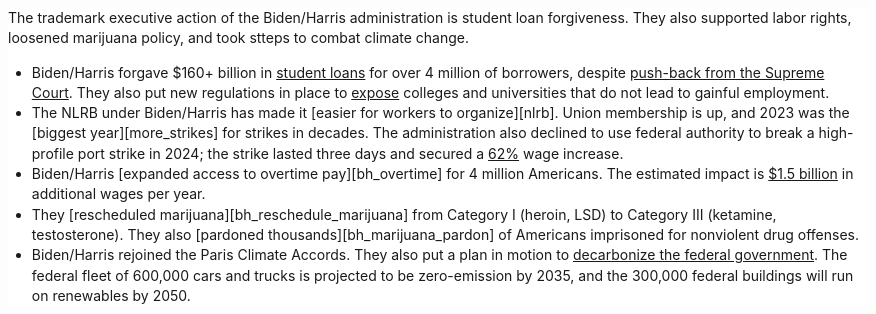[trump_overtime]: https://www.epi.org/press/the-trump-administrations-overtime-rule-leaves-millions-of-workers-behind/
[family_separation_ineffective]: https://www.washingtonpost.com/world/national-security/border-arrest-data-suggest-trumps-push-to-split-migrant-families-had-little-deterrent-effect/2018/08/08/0f452f0e-9a85-11e8-b55e-5002300ef004_story.html
[migrant_camp_usa]: https://www.npr.org/2024/06/24/g-s1-5716/migrants-asylum-jacumba-border-patrol
[migrant_camp_mexico]: https://www.pbs.org/newshour/world/mexican-border-city-struggles-to-find-space-for-migrants-even-with-a-new-shelter
[visa_overstays]: https://cis.org/sites/default/files/2023-06/FY%202022-2023%20Entry%20Exit%20Overstay%20Report.pdf
[recent_asylum_increase]: https://www.vox.com/politics/24153132/us-border-crisis-mexico-migrant-immigration-asylum
[mixed_status_families]: https://www.fwd.us/news/mixed-status-families-1/
[immigration_reform_attempts]: https://www.nbcnews.com/news/latino/immigration-reform-failure-congress-timeline-rcna64467
[catch_and_release]: https://en.wikipedia.org/wiki/Catch_and_release_(immigration)
[border_historical_trends]: https://www.pewresearch.org/short-reads/2021/04/13/key-facts-about-the-changing-u-s-unauthorized-immigrant-population/
[bh_border_root_cause]: https://time.com/5931575/biden-immigration-bill-migration-root-causes/
[uncodumented_5pct_workers]: https://www.pewresearch.org/short-reads/2024/07/22/what-we-know-about-unauthorized-immigrants-living-in-the-us
[border_root_cause]: https://www.migrationpolicy.org/sites/default/files/Explainer-IllegalImmigration-PRINT-Final.pdf
[trump_reduced_legal_immigration]: https://www.cato.org/blog/president-trump-reduced-legal-immigration-he-did-not-reduce-illegal-immigration
[trump_aca_sabotage]: https://www.brookings.edu/articles/six-ways-trump-has-sabotaged-the-affordable-care-act/
[usa_uninsured_rate]: https://www.statista.com/statistics/200955/americans-without-health-insurance/
[family_separation]: https://en.wikipedia.org/wiki/Trump_administration_family_separation_policy
[usa_refugees_by_year]: https://www.statista.com/statistics/200061/number-of-refugees-arriving-in-the-us/
[trump_refugees]: https://www.pewresearch.org/short-reads/2019/10/07/key-facts-about-refugees-to-the-u-s/
[trump_muslim_ban]: https://en.wikipedia.org/wiki/Executive_Order_13769
[trump_transgender_policies]: https://www.nytimes.com/2019/12/06/us/politics/trump-transgender-rights.html
[trump_car_emission_rollback]: https://www.reuters.com/article/business/environment/trump-finalizes-rollback-of-obama-era-vehicle-fuel-efficiency-standards-idUSKBN21I25R/
[trump_epa_pfas]: https://www.theguardian.com/environment/2023/mar/23/trump-appointees-epa-toxic-chemical-pfas-pfbs-toxic
[trump_methane_rollback]: https://www.npr.org/2020/08/13/901863874/trumps-methane-rollback-that-big-oil-doesn-t-want
[trump_paris_agreement]: https://en.wikipedia.org/wiki/United_States_withdrawal_from_the_Paris_Agreement
[trump_snap_cuts]: https://www.reuters.com/article/world/trump-administration-moves-to-remove-700000-people-from-food-stamps-idUSKBN1Y82C4/
[illegal_immigrant_low_crime]: https://www.npr.org/2024/03/08/1237103158/immigrants-are-less-likely-to-commit-crimes-than-us-born-americans-studies-find
[immigrants_good_for_economy]: https://en.wikipedia.org/wiki/Economic_impact_of_illegal_immigrants_in_the_United_States

The trademark executive action of the Biden/Harris administration is student loan forgiveness.
They also supported labor rights, loosened marijuana policy, and took stteps to combat climate change. 

- Biden/Harris forgave $160+ billion in [student loans][bh_student_loans] for over 4 million of borrowers, despite [push-back from the Supreme Court][bh_student_loan_courts]. They also put new regulations in place to [expose][bh_gainful_employment_rule] colleges and universities that do not lead to gainful employment.  
- The NLRB under Biden/Harris has made it [easier for workers to organize][nlrb]. Union membership is up, and 2023 was the [biggest year][more_strikes] for strikes in decades. The administration also declined to use federal authority to break a high-profile port strike in 2024; the strike lasted three days and secured a [62%][bh_port_strike_agreement] wage increase. 
- Biden/Harris [expanded access to overtime pay][bh_overtime] for 4 million Americans. The estimated impact is [$1.5 billion][bh_overtime_impact] in additional wages per year.
- They [rescheduled marijuana][bh_reschedule_marijuana] from Category I (heroin, LSD) to Category III (ketamine, testosterone). They also [pardoned thousands][bh_marijuana_pardon] of Americans imprisoned for nonviolent drug offenses. 
- Biden/Harris rejoined the Paris Climate Accords. They also put a plan in motion to [decarbonize the federal government][bh_decarbonize_federal_govt]. The federal fleet of 600,000 cars and trucks is projected to be zero-emission by 2035, and the 300,000 federal buildings will run on renewables by 2050.



[bh_student_loan_courts]: https://apnews.com/article/student-loan-cancellation-debt-college-forgiveness-c3ec59d4c1d89e77bc1afc6c8ded1615
[bh_overtime_impact]: https://www.cbsnews.com/news/biden-labor-department-overtime-pay-expansion-who-qualifies-cbs-news-explains/
[bh_port_strike_agreement]: https://www.npr.org/2024/10/03/nx-s1-5139450/dockworkers-port-strike-deal
[bh_junk_fees]: https://www.vox.com/politics/354668/biden-economy-antitrust-junk-fees-consumer-protection
[bh_port_strike]: https://en.wikipedia.org/wiki/2024_United_States_port_strike
[bh_decarbonize_federal_govt]: https://www.cnn.com/2021/12/08/politics/biden-executive-order-net-zero-government-2050-climate/index.html
[bh_student_loans]: https://www.reuters.com/world/us/biden-administration-cancel-another-12-bln-student-loans-2024-02-21/
[bh_gainful_employment_rule]: https://www.usnews.com/education/best-colleges/articles/gainful-employment-rule-what-students-should-know

[^apples_to_apples_comparison]: Presidential candidates are typically senators or governors. Senators know about federal lawmaking, but lack executive experience. Governors have executive experience, but it's at the state level rather than federal. 
[trump_cabinet_endorsements]: https://www.nbcnews.com/politics/donald-trump/trump-cabinet-endorsements-rcna96648
[biden_endorses_harris]: https://apnews.com/article/biden-drops-out-2024-election-ddffde72838370032bdcff946cfc2ce6
[^third_parties]: Under a parliamentary system, like in the UK, there can be three or more viable political parties. They form coalitions to create a majority government. The Electoral College makes that nearly impossible in the USA. Credible politicians here stick to the two major parties, and third parties are a joke. For example, despite 30+ years of attempts, the Green Party has [never won any election][green_officeholders] for state or federal office. Jill Stein, the Green candidate for president, has a laughably weak résumé: she served one-and-a-half terms on city council. 
[^crimes]: [Trump was convicted][trump_conviction] of business fraud after leaving office. Not ideal, obviously, but history shows that sometimes a slimeball can be an effective president. Just look at [LBJ][lbj_slimeball] or [Bill Clinton][clinton_slimeball]. Better to judge Trump by the performance of his administration. 
[trump_conviction]: https://apnews.com/article/trump-trial-deliberations-jury-testimony-verdict-85558c6d08efb434d05b694364470aa0
[clinton_slimeball]: https://en.wikipedia.org/wiki/Bill_Clinton_sexual_assault_and_misconduct_allegations
[lbj_slimeball]: https://www.oklahoman.com/story/news/1999/08/08/lady-bird-details-lyndon-johnsons-dark-side/62233019007/
[green_officeholders]: https://en.wikipedia.org/wiki/Green_Party_of_the_United_States#Officeholders
[trump_covid_osha]: https://www.ncbi.nlm.nih.gov/pmc/articles/PMC9226955/
[trump_antivax_tweets]: https://www.sciencedirect.com/science/article/abs/pii/S0022103119302628
[warp_speed_impact]: https://www.nih.gov/news-events/nih-research-matters/vaccines-prevented-140000-covid-19-deaths-us
[trump_downplayed_covid]: https://www.npr.org/sections/latest-updates-trump-covid-19-results/2020/10/02/919432383/how-trump-has-downplayed-the-coronavirus-pandemic
[trump_contradicts_officials]: https://www.politico.eu/article/trump-contradicts-top-health-officials-with-vaccine-timeline-malaria-drug-claims/
[trump_covid_relief_veto_threat]: https://www.reuters.com/article/business/trump-threatens-to-not-sign-covid-19-bill-wants-bigger-stimulus-checks-idUSKBN28X01U/
[trump_covid_propaganda_china]: https://www.reuters.com/investigates/special-report/usa-covid-propaganda/
[trump_covid_racism]: https://apnews.com/article/donald-trump-ap-top-news-asia-crime-virus-outbreak-a7c233f0b3bcdb72c06cca6271ba6713
[covid_hate_crimes]: https://www.ncbi.nlm.nih.gov/pmc/articles/PMC9168424/
[trump_covid_vaccine_development]: https://en.wikipedia.org/wiki/Coronavirus_Preparedness_and_Response_Supplemental_Appropriations_Act,_2020
[trump_covid_paid_leave]: https://en.wikipedia.org/wiki/Families_First_Coronavirus_Response_Act
[trump_covid_mismanagement_analysis]: https://www.ncbi.nlm.nih.gov/pmc/articles/PMC9115435/
[trump_covid_mismanagement_impact]: https://www.theguardian.com/us-news/2021/feb/10/us-coronavirus-response-donald-trump-health-policy
[covid_death_partisan_gap]: https://www.pewresearch.org/politics/2022/03/03/the-changing-political-geography-of-covid-19-over-the-last-two-years/
[bh_stimulus_concerns]: https://oversight.house.gov/release/hearing-wrap-up-biden-admin-ignored-warnings-that-trillions-in-spending-would-damage-the-economy-and-spur-inflation%EF%BF%BC/
[bh_inflation_full_employment]: https://prospect.org/economy/2023-10-10-full-employment-bidenomics-should-be-celebrated/
[covid_economy_metrics]: https://www.reuters.com/article/business/covid-19-shook-rattled-and-rolled-the-global-economy-in-2020-idUSKBN2950GG/
[bh_100m_shots_100_days]: https://apnews.com/article/joe-biden-coronavirus-vaccine-mexico-coronavirus-pandemic-united-nations-e1b5b520b4dd255dbc10807989a0f062
[covid_daily_deaths]: https://www.cnn.com/2021/01/12/health/us-coronavirus-tuesday/index.html
[bh_vaccine_rollout]: https://www.nbcnews.com/politics/white-house/150-million-vaccinations-tracker-biden-goal-n1255716
[global_vaccines]: https://www.state.gov/covid-19-recovery/vaccine-deliveries/
[covid_tests_by_mail]: https://www.npr.org/sections/health-shots/2023/09/21/1200750128/free-covid-tests-by-mail
[bh_covid_plan]: https://www.npr.org/sections/health-shots/2022/01/18/1073292913/a-year-in-experts-assess-bidens-hits-and-misses-on-handling-the-pandemic
[bh_stimulus_bill]: https://en.wikipedia.org/wiki/American_Rescue_Plan_Act_of_2021
[g20_stimulus_comparison]: https://www.statista.com/statistics/1107572/covid-19-value-g20-stimulus-packages-share-gdp/
[post_covid_gdp]: https://www.bbc.com/news/world-us-canada-68203820
[wage_growth]: https://www.peoplespolicyproject.org/2023/12/20/what-about-wages/
[low_income_wages]: https://www.politico.com/news/2023/05/29/low-income-wages-employment-00097135
[income_inequality_falling]: https://www.nber.org/system/files/working_papers/w31010/w31010.pdf
[^rbg]: Conservative justices usually time their retirements so that a conservative president can nominate their replacement, and vice versa. For better or worse, this preserves the ideological makeup of the Supreme Court. The court moved right under Trump because liberal justice [RBG][rbg] died and was replaced with a conservative.
[trump_wall_emergengy_lawsuits]: https://en.wikipedia.org/wiki/National_Emergency_Concerning_the_Southern_Border_of_the_United_States#Legal_challenges_and_injunctions
[trump_infrastructure_week]: https://www.cnn.com/2019/05/23/politics/donald-trump-infrastructure-week/index.html
[trump_justice_links]: https://www.americanprogress.org/article/fact-sheet-trump-says-one-thing-another-criminal-justice/
[trump_implementation_justice_reform]: https://www.nbcnews.com/news/us-news/thousands-federal-inmates-still-await-early-release-trump-era-first-st-rcna35162
[hurricane_maria]: https://en.wikipedia.org/wiki/Hurricane_Maria
[trump_hurricane_maria_delay]: https://www.nbcnews.com/news/latino/new-probe-confirms-trump-officials-blocked-puerto-rico-receiving-hurri-rcna749
[hurricane_harvey]: https://en.wikipedia.org/wiki/Hurricane_Harvey
[trump_criminal_justice_reform]: https://en.wikipedia.org/wiki/First_Step_Act
[trump_sabotage_first_step_act]: https://www.propublica.org/article/bill-barr-promised-to-release-prisoners-threatened-by-coronavirus-even-as-the-feds-secretly-made-it-harder-for-them-to-get-out
[shutdown_cost]: https://en.wikipedia.org/wiki/Government_shutdowns_in_the_United_States#List_of_federal_shutdowns
[trump_judges_white_male]: https://en.wikipedia.org/wiki/Donald_Trump_judicial_appointment_controversies
[dobbs]: https://en.wikipedia.org/wiki/Dobbs_v._Jackson_Women%27s_Health_Organization
[emergency_abortion_post_dobbs]: https://www.washingtonpost.com/health/2022/07/16/abortion-miscarriage-ectopic-pregnancy-care/
[thomas_overturn_marriage]: https://www.politico.com/news/2022/06/24/thomas-constitutional-rights-00042256
[trump_infrastructure]: https://www.npr.org/2019/04/30/718677236/trump-and-democrats-agree-on-2-trillion-for-infrastructure-but-not-on-how-to-pay
[wall_funding_2018]: https://en.wikipedia.org/wiki/Consolidated_Appropriations_Act,_2018
[wall_funding_2019]: https://www.cnbc.com/2019/02/15/heres-where-the-money-for-trumps-border-wall-will-come-from.html
[rbg]: https://en.wikipedia.org/wiki/Ruth_Bader_Ginsburg
[bank_failures_2023]: https://en.wikipedia.org/wiki/2023_United_States_banking_crisis
[bush_tax_cut_analysis]: https://www.cbpp.org/research/the-legacy-of-the-2001-and-2003-bush-tax-cuts
[trump_aca_mandate_repeal]: https://www.npr.org/sections/health-shots/2019/10/14/768731628/trump-is-trying-hard-to-thwart-obamacare-hows-that-going
[trump_stimulus]: https://en.wikipedia.org/wiki/CARES_Act
[trump_additional_stimulus]: https://en.wikipedia.org/wiki/Consolidated_Appropriations_Act,_2021
[trump_bank_deregulation]: https://en.wikipedia.org/wiki/Economic_Growth,_Regulatory_Relief,_and_Consumer_Protection_Act
[trump_tax_cuts]: https://en.wikipedia.org/wiki/Tax_Cuts_and_Jobs_Act
[trump_tax_cuts_analysis]: https://www.taxpolicycenter.org/publications/distributional-analysis-conference-agreement-tax-cuts-and-jobs-act/full
[trump_wall_shutdown]: https://en.wikipedia.org/wiki/2018%E2%80%932019_United_States_federal_government_shutdown
[trump_wall_outcome]: https://en.wikipedia.org/wiki/Trump_wall#Outcome
[dobbs_collateral_damage]: https://www.cnn.com/2022/07/22/health/abortion-law-medications-methotrexate
[bh_ira_manchin]: https://www.eenews.net/articles/how-the-landmark-climate-law-hobbled-joe-manchin/
[gun_control_history]: https://en.wikipedia.org/wiki/Assault_weapons_legislation_in_the_United_States
[bh_scotus]: https://en.wikipedia.org/wiki/Ketanji_Brown_Jackson
[bh_lots_of_judges]: https://www.brookings.edu/articles/can-biden-top-trumps-number-of-judicial-appointments/
[bh_infrastructure_bill]: https://en.m.wikipedia.org/wiki/Infrastructure_Investment_and_Jobs_Act
[ira]: https://en.wikipedia.org/wiki/Inflation_Reduction_Act
[ira_cbo]: https://www.crfb.org/blogs/cbo-scores-ira-238-billion-deficit-reduction
[bh_chips]: https://en.wikipedia.org/wiki/CHIPS_and_Science_Act
[nlrb]: https://uwua.net/2023/10/president-bidens-union-record/
[more_strikes]: https://www.washingtonpost.com/business/2024/02/21/strikes-2023-workers-labor-department/
[bh_overtime]: https://www.reuters.com/world/us/biden-rule-grants-overtime-pay-4-million-us-workers-2024-04-23/
[obama_and_trump_infrastructure]: https://www.politico.com/news/2021/03/31/biden-infrastructure-plan-unveiling-478684
[immigration_bill_2023]: https://www.factcheck.org/2024/02/unraveling-misinformation-about-bipartisan-immigration-bill/
[juneteenth]: https://en.wikipedia.org/wiki/Juneteenth#Federal_holiday
[bh_insulin]: https://apnews.com/article/biden-insulin-prices-cap-campaign-impact-f969191c3c5178c91cc973a1b89c2200
[chips_impact]: https://www.piie.com/research/piie-charts/2024/us-chip-construction-spending-skyrocketed-after-us-chips-act-passed
[^border_asylum]: A migrant fleeing violence or persecution can present themselves at the US border and request asylum. A judge will hear their case and, if legitimate, grant them legal entry to the US. The number of asylum requests has [skyrocketed][recent_asylum_increase] in recent years due to [instability in Central America][bh_border_root_cause]. The system is overloaded. Encampments are popping up on [both][migrant_camp_usa] [sides][migrant_camp_mexico] of the border while applicants wait for months to see a judge. A real fix for this issue likely requires Congress to write some big checks: billions of dollars in diplomatic resources to address the root causes, as well as billions more to process those who are already here. 
[bh_border_bill_estimates]: https://www.appropriations.senate.gov/news/majority/murray-releases-text-of-bipartisan-national-security-supplemental
[^undocumented_immigrants]: There are about 10 million undocumented immigrants living in the US. They mostly arrived [between 1990 and 2007][border_historical_trends] due to economic conditions in Mexico. At this point they have [jobs][uncodumented_5pct_workers] and [families][mixed_status_families] here. They pay their [taxes][immigrants_good_for_economy] and [don't cause trouble][illegal_immigrant_low_crime]. They're Americans in pretty much every sense, except that their lack of legal status makes it hard to open a bank account or see a doctor. The likely fix is a path to legal residency, but Congress has [so far][immigration_reform_attempts] failed to get it done. 
[trump_muslim_ban]: https://en.wikipedia.org/wiki/Trump_travel_ban#Court_challenges
[remain_in_mexico]: https://en.wikipedia.org/wiki/Remain_in_Mexico
[border_parole]: https://www.bbc.com/news/world-us-canada-65574725
[asylum_work_permit]: https://www.americanimmigrationcouncil.org/research/asylum-united-states
[remain_in_mexico_violence]: https://www.theguardian.com/us-news/2019/dec/20/immigration-remain-in-mexico-policy-border-migrants
[trump_narrows_asylum]: https://en.wikipedia.org/wiki/Immigration_policy_of_Donald_Trump#Restriction_of_asylum_on_the_grounds_of_gang-based_or_domestic_violence
[bh_no_trade_deals]: https://www.theguardian.com/commentisfree/2023/aug/29/biden-is-turning-away-from-free-trade-and-thats-a-great-thing
[bh_title_42]: https://www.theguardian.com/us-news/2023/may/13/title-42-migration-biden-new-policy-tougher
[bh_citizen_spouse]: https://apnews.com/article/president-joe-biden-immigration-border-dreamers-509d520529867db6a77ddcf2dcebe2a3
[bh_easier_immigration_tougher_asylum]: https://www.politico.com/news/2023/01/05/biden-border-plan-illegal-crossings-00076519
[bh_asylum_ban]: https://www.reuters.com/world/us/biden-expected-block-migrants-asylum-us-mexico-border-sources-say-2024-06-04/
[bh_asylum_violence]: https://www.whitehouse.gov/briefing-room/presidential-actions/2021/02/02/executive-order-creating-a-comprehensive-regional-framework-to-address-the-causes-of-migration-to-manage-migration-throughout-north-and-central-america-and-to-provide-safe-and-orderly-processing/
[bh_immigration_overview]: https://en.wikipedia.org/wiki/Immigration_policy_of_the_Joe_Biden_administration
[title_42]: https://en.wikipedia.org/wiki/Title_42_expulsion
[bh_deportation_moratorium]: https://www.npr.org/2021/01/26/960948480/federal-judge-blocks-bidens-100-day-deportation-moratorium
[trump_immigration_bill_campaign]: https://www.washingtonpost.com/politics/2024/01/27/trump-border-biden/
[daca]: https://en.wikipedia.org/wiki/Deferred_Action_for_Childhood_Arrivals
[bh_online_asylum_applications]: https://www.politico.com/news/2023/01/05/biden-border-plan-illegal-crossings-00076519
[bh_troops_to_border]: https://www.cnn.com/2023/05/02/politics/us-troops-border-migrant-surge/index.html
[bh_border_shutdown_threat]: https://en.wikipedia.org/wiki/A_Proclamation_on_Securing_the_Border
[bh_eu_tariffs]: https://www.nytimes.com/2021/10/30/business/economy/biden-steel-tariffs-europe.html
[bh_china_tariffs]: https://www.cnn.com/2024/06/16/politics/biden-trump-tariffs-consumer-prices/index.html
[bh_restrains_deportations]: https://www.washingtonpost.com/national/new-biden-rules-for-ice-point-to-fewer-arrests-and-deportations-and-a-more-restrained-agency/2021/02/07/faccb854-68c6-11eb-bf81-c618c88ed605_story.html
[bh_deportations]: https://www.reuters.com/graphics/USA-ELECTION/MIGRATION-DEPORTATIONS/akpeoeoerpr/
[usa_globalized_trade]: https://theconversation.com/the-us-is-one-of-the-least-trade-oriented-countries-in-the-world-despite-laying-the-groundwork-for-todays-globalized-system-226448#:~:text=The%20US%20is%20one%20of,groundwork%20for%20today's%20globalized%20system
[un_funding]: https://financingun.report/un-financing/un-funding/contributors
[trump_trade_war]: https://en.wikipedia.org/wiki/China%E2%80%93United_States_trade_war
[trump_tariffs_allies]: https://www.washingtonpost.com/news/wonk/wp/2018/05/31/trump-has-officially-put-more-tariffs-on-u-s-allies-than-on-china/
[trump_taliban_negotiations]: https://en.wikipedia.org/wiki/United_States%E2%80%93Taliban_deal
[tpp]: https://en.wikipedia.org/wiki/Trans-Pacific_Partnership#United_States_considerations
[trump_tariffs]: https://en.wikipedia.org/wiki/Trump_tariffs
[trump_tariffs_size]: https://www.cnbc.com/2019/05/16/trumps-tariffs-are-equivalent-to-one-of-the-largest-tax-increases-in-decades.html
[trump_china_trade_war_size]: https://www.annualreviews.org/content/journals/10.1146/annurev-economics-051420-110410
[trump_trade_war_effects]: https://en.wikipedia.org/wiki/Trump_tariffs#Effects
[trump_nafta]: https://apnews.com/article/us-mexico-trade-jobs-nafta-trump-usmca-4c6a51df6ebcd2acf5c6863012f9777b
[operation_praying_mantis]: https://en.wikipedia.org/wiki/Operation_Praying_Mantis
[gulf_war]: https://en.wikipedia.org/wiki/Gulf_War
[iraq_war]: https://en.wikipedia.org/wiki/Iraq_War
[gaza_ceasefire_2012]: https://en.wikipedia.org/wiki/2012_Gaza_War#Ceasefire
[obama_two_state_solution]: https://www.theguardian.com/us-news/2016/dec/28/the-two-state-solution-in-the-middle-east-all-you-need-to-know
[bush_two_state_solution]: https://en.wikipedia.org/wiki/Road_map_for_peace
[clinton_two_state_solution]: https://en.wikipedia.org/wiki/2000_Camp_David_Summit
[war_against_isis]: https://en.wikipedia.org/wiki/War_against_the_Islamic_State
[us_military_bases]: https://en.wikipedia.org/wiki/List_of_American_military_installations
[vietnam_war]: https://en.wikipedia.org/wiki/Vietnam_War
[gwb_against_settlements_gaza_aid]: https://reliefweb.int/report/israel/bush-pledges-50-million-aid-palestinians-gaza
[iran_deal_withdrawal_economy]: https://en.wikipedia.org/wiki/United_States_withdrawal_from_the_Joint_Comprehensive_Plan_of_Action#Aftermath
[iran_nuclear_material]: https://foreignpolicy.com/2020/05/08/iran-advances-nuclear-program-withdrawal-jcpoa/
[iran_economy]: https://www.fdd.org/analysis/2020/05/06/sanctions-impact-two-years-after-jcpoa-withdrawal/
[trump_abraham_accords]: https://www.washingtonpost.com/national-security/trump-middle-east-accords/2020/10/31/f0585dec-19fc-11eb-aeec-b93bcc29a01b_story.html
[trump_ukraine_scandal]: https://en.wikipedia.org/wiki/Trump%E2%80%93Ukraine_scandal
[trump_ukraine_2024]: https://www.reuters.com/world/us/biden-pushes-republicans-ukraine-israel-aid-bill-trump-opposes-2024-02-14/
[trump_jerusalem]: https://en.wikipedia.org/wiki/United_States_recognition_of_Jerusalem_as_capital_of_Israel
[trump_peace_plan]: https://en.wikipedia.org/wiki/Trump_peace_plan
[trump_halted_aid]: https://www.reuters.com/article/idUSKCN1L923C/
[trump_iran_deal]: https://responsiblestatecraft.org/iran-nuclear-deal/
[trump_unesco]: https://www.vox.com/world/2017/10/12/16464778/unesco-us-withdrawal-trump
[trump_un_hrc]: https://apnews.com/article/9c5b1005f064474f9a0825ab84a16e91
[trump_who]: https://www.bbc.com/news/world-us-canada-53327906
[trump_nato]: https://apnews.com/article/trump-nato-presidential-election-congress-republicans-20e902788e8701999ce0424f73d478cc
[trump_inf]: https://en.wikipedia.org/wiki/Intermediate-Range_Nuclear_Forces_Treaty
[afghanistan_drone_strikes]: https://en.wikipedia.org/wiki/List_of_drone_strikes_in_Afghanistan
[somalia_drone_strikes]: https://en.wikipedia.org/wiki/American_military_intervention_in_Somalia_(2007%E2%80%93present)
[pakistan_drone_strikes]: https://en.wikipedia.org/wiki/Drone_strikes_in_Pakistan
[iraq_drone_strike]: https://en.wikipedia.org/wiki/Assassination_of_Qasem_Soleimani
[isil]: https://en.wikipedia.org/wiki/Islamic_State
[al_qaeda]: https://en.wikipedia.org/wiki/Al-Qaeda
[obama_drone_war]: https://en.wikipedia.org/wiki/Targeted_killing#Obama_administration_position_on_combat_drones
[trump_drone_war]: https://en.wikipedia.org/wiki/Targeted_killing#Trump_administration_position_on_combat_drones
[trump_open_skies]: https://www.vox.com/2019/10/9/20906509/open-skies-treaty-trump-russia-cheat
[trump_helsinki]: https://www.bbc.com/news/world-europe-44852812
[trump_rules_of_engagement]: https://www.businessinsider.com/trump-afghanistan-airstrikes-increased-civilian-deaths-by-330-since-2016-2020-12
[syria_strikes]: https://en.wikipedia.org/wiki/April_2018_missile_strikes_against_Syria
[trump_drone_strikes]: https://chicago.suntimes.com/news/2019/5/8/18619206/under-donald-trump-drone-strikes-far-exceed-obama-s-numbers
[^gaza]: Hamas launches terrorist attacks at Israel (rockets, [suicide bombers][wiki_hamas_suicide_bombers], [sexual violence][hamas_rape]) then hide in the [tunnels under Palestinian cities][hamas_tunnels_not_bunkers]. Israel responds by bombing and [blockading][gaza_blockade] those cities, inevitably radicalizing the next round of militants. Experts have called this the world's [most intractable conflict][most_intractable_conflict]. Last October saw Hamas's largest attack yet: over a thousand Israeli civilians killed in a single day, plus hundreds more taken hostage. Israel responded by invading Gaza to eradicate Hamas. The civilian toll has been [catastrophic][gaza_casualties]: tens of thousands dead, over a million displaced, infrastructure in ruins. It's a humanitarian crisis.
[wiki_hamas_suicide_bombers]: https://en.wikipedia.org/wiki/List_of_Palestinian_suicide_attacks
[hamas_rape]: https://www.aljazeera.com/news/2024/3/4/reasonable-grounds-to-believe-hamas-committed-sexual-violence-un
[hamas_tunnels_not_bunkers]: https://www.memri.org/reports/hamas-official-mousa-abu-marzouk-tunnels-gaza-were-built-protect-hamas-fighters-not
[gaza_blockade]: https://en.wikipedia.org/wiki/Blockade_of_the_Gaza_Strip
[most_intractable_conflict]: https://press.un.org/en/1997/19970610.ga9250.html
[gaza_casualties]: https://en.wikipedia.org/wiki/Casualties_of_the_Israel%E2%80%93Hamas_war
[dem_senators_arms_embargo]: https://mondoweiss.net/2024/10/for-the-first-time-ever-there-will-be-a-vote-in-congress-on-blocking-weapons-to-israel/
[bh_ukraine_leadership]: https://www.politico.com/news/2023/02/21/biden-ukraine-russia-nato-democracy-00083812
[bh_ukraine_aid]: https://www.crfb.org/blogs/congressionally-approved-ukraine-aid-totals-175-billion
[bh_ukraine_guardrails]: https://www.usnews.com/news/politics/articles/2022-03-15/biden-stands-firm-against-no-fly-zone-as-zelenskyy-prepares-to-address-congress
[bh_pacific_phillipines]: https://www.politico.com/news/2023/02/02/us-philippines-china-taiwan-american-military-00080837
[bh_pacific_india_png]: https://www.reuters.com/world/modi-blinken-meet-pacific-island-leaders-papua-new-guinea-2023-05-21/
[bh_pacific_india]: https://www.defense.gov/News/News-Stories/Article/Article/3586231/austin-marks-transformative-ties-with-india-at-talks-in-new-delhi/
[bh_pacific_australia]: https://www.japantimes.co.jp/news/2023/07/31/asia-pacific/politics/us-australia-defense-cooperation-china/
[bh_pacific_japan_korea]: https://www.politico.com/news/2023/08/18/at-camp-david-biden-hails-next-era-of-partnership-between-us-south-korea-and-japan-00111901
[gaza_water_siege]: https://www.dailymail.co.uk/news/article-12633015/gaza-water-israel-palestine-war-president-joe-biden-benjamin-netanyahu.html
[gaza_ceasefire_2023]: https://en.wikipedia.org/wiki/2023_Israel%E2%80%93Hamas_ceasefire
[ceasefire_work_2024]: https://www.ndtv.com/world-news/benjamin-netanyahu-says-israel-committed-to-gaza-ceasefire-proposal-5963017
[rafah_arms]: https://www.defensenews.com/congress/2024/05/16/house-passes-bill-to-undo-bidens-partial-israel-weapons-hold/
[gaza_port]: https://www.reuters.com/world/us/biden-announce-gaza-aid-port-construction-state-union-speech-2024-03-07/
[houthi_strikes]: https://en.wikipedia.org/wiki/2024_missile_strikes_in_Yemen
[palestinian_statehood]: https://apnews.com/article/israel-hamas-war-news-01-18-2024-73d552c6e73e0dc3783a0a11b2b5f67d
[afghanistan_withdrawal]: https://en.wikipedia.org/wiki/2020%E2%80%932021_U.S._troop_withdrawal_from_Afghanistan
[yemen_drone_war]: https://www.newamerica.org/future-security/reports/americas-counterterrorism-wars/the-war-in-yemen/
[^fuel_cost_estimate]: Americans buy about 15 million new cars per year. The average car in the US drives about 14,000 miles per year. That comes out to just over 10 trillion miles driven in a new car in the decade 2017-2027. Let's say gas costs about $3 per gallon. At 37 MPG (today's new car average) that's $850 billion in fuel. Without Trump's policy change, the average would be closer to 43 MPG, in which case that same number of miles would cost $730 billion.
[trump_cfpb]: https://www.latimes.com/business/story/2021-01-11/column-cfpb-biden
[cfpb_by_year]: https://www.consumerfinance.gov/enforcement/enforcement-by-the-numbers/
[trump_housing_cfpb]: https://www.washingtonpost.com/news/business/wp/2018/02/01/trump-administration-strips-consumer-watchdog-office-of-enforcement-powers-against-financial-firms-in-lending-discrimination-cases/
[trump_ai_order]: https://www.reuters.com/article/technology/trump-signs-order-on-principles-for-us-government-ai-use-idUSKBN28E06L/
[trump_environmental_impact_reform]: https://ceq.doe.gov/laws-regulations/regulations.html
[trump_5g]: https://www.reuters.com/article/business/trump-administration-hits-chinas-huawei-with-one-two-punch-idUSKCN1SL2QX/
[trump_5g_uk]: https://www.theguardian.com/technology/2020/jul/18/pressure-from-trump-led-to-5g-ban-britain-tells-huawei
[trump_toxic_substances]: https://apnews.com/article/ea3d87fb8ef741c3bc255f1921892c9d
[toxic_substances_updates]: https://en.wikipedia.org/wiki/Frank_R._Lautenberg_Chemical_Safety_for_the_21st_Century_Act
[trump_tech_antitrust]: https://www.reuters.com/technology/biden-administration-continues-trump-antitrust-focus-tech-giants-2023-01-24/
[trump_pentagon_audit]: https://www.npr.org/sections/thetwo-way/2017/12/08/569394885/pentagon-announces-first-ever-audit-of-the-department-of-defense
[trump_student_loan_forgiveness]: https://www.washingtonpost.com/education/2020/05/29/trump-stands-with-devos-vetoes-bill-overturn-her-controversial-student-loan-forgiveness-rule/
[bh_gun_control]: https://en.wikipedia.org/wiki/Bipartisan_Safer_Communities_Act
[bh_marriage_bill]: https://en.wikipedia.org/wiki/Respect_for_Marriage_Act
[bh_judges]: https://civilrights.org/blog/biden-150-lifetime-judicial-confirmations/
[bh_reschedule_marijuana]: https://apnews.com/article/marijuana-biden-dea-criminal-justice-pot-f833a8dae6ceb31a8658a5d65832a3b8
[bh_marijuana_pardon]: https://apnews.com/article/biden-marijuana-pardons-clemency-02abde991a05ff7dfa29bfc3c74e9d64
[trump_fires_comey]: https://en.wikipedia.org/wiki/Dismissal_of_James_Comey
[mueller_report]: https://en.wikipedia.org/wiki/Mueller_special_counsel_investigation
[trump_pardons]: https://en.wikipedia.org/wiki/List_of_people_pardoned_or_granted_clemency_by_the_president_of_the_United_States
[ga_sos_call]: https://en.wikipedia.org/wiki/Georgia_election_racketeering_prosecution
[trump_fake_electors]: https://en.wikipedia.org/wiki/Trump_fake_electors_plot
[jan_6]: https://en.wikipedia.org/wiki/January_6_United_States_Capitol_attack
[jan_6_convictions]: https://en.wikipedia.org/wiki/Criminal_proceedings_in_the_January_6_United_States_Capitol_attack
[trump_big_lie]: https://en.wikipedia.org/wiki/Big_lie#Donald_Trump's_false_claims_of_a_stolen_election
[soft_coup]: https://en.wikipedia.org/wiki/Soft_coup
[biden_withdraws]: https://en.wikipedia.org/wiki/Withdrawal_of_Joe_Biden_from_the_2024_United_States_presidential_election
[trump_harris_coup]: https://nymag.com/intelligencer/article/no-the-biden-harris-switch-is-not-a-coup.html
[bh_electoral_reform]: https://en.wikipedia.org/wiki/Electoral_Count_Reform_and_Presidential_Transition_Improvement_Act_of_2022
[bh_special_counsel]: https://en.wikipedia.org/wiki/Smith_special_counsel_investigation
[dnc]: https://en.wikipedia.org/wiki/2024_Democratic_National_Convention